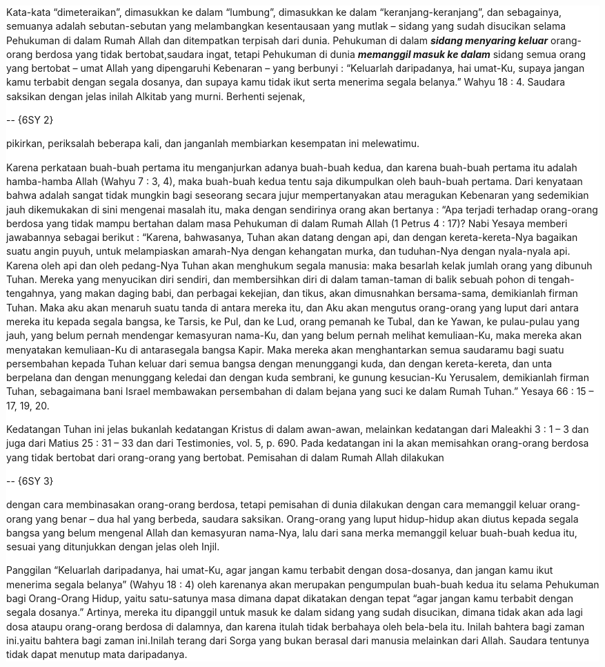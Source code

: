 Kata-kata “dimeteraikan”, dimasukkan ke dalam “lumbung”, dimasukkan ke dalam “keranjang-keranjang”, dan sebagainya, semuanya adalah sebutan-sebutan yang melambangkan kesentausaan yang mutlak – sidang yang sudah disucikan selama Pehukuman di dalam Rumah Allah dan ditempatkan terpisah dari dunia. Pehukuman di dalam **_sidang menyaring keluar_** orang-orang berdosa yang tidak bertobat,saudara ingat, tetapi Pehukuman di dunia **_memanggil masuk ke dalam_** sidang semua orang yang bertobat – umat Allah yang dipengaruhi Kebenaran – yang berbunyi : “Keluarlah daripadanya, hai umat-Ku, supaya jangan kamu terbabit dengan segala dosanya, dan supaya kamu tidak ikut serta menerima segala belanya.” Wahyu 18 : 4. Saudara saksikan dengan jelas inilah Alkitab yang murni. Berhenti sejenak,

 -- {6SY 2}   
  
  pikirkan, periksalah beberapa kali, dan janganlah membiarkan kesempatan ini melewatimu.

Karena perkataan buah-buah pertama itu menganjurkan adanya buah-buah kedua, dan karena buah-buah pertama itu adalah hamba-hamba Allah (Wahyu 7 : 3, 4), maka buah-buah kedua tentu saja dikumpulkan oleh bauh-buah pertama. Dari kenyataan bahwa adalah sangat tidak mungkin bagi seseorang secara jujur mempertanyakan atau meragukan Kebenaran yang sedemikian jauh dikemukakan di sini mengenai masalah itu, maka dengan sendirinya orang akan bertanya : “Apa terjadi terhadap orang-orang berdosa yang tidak mampu bertahan dalam masa Pehukuman di dalam Rumah Allah (1 Petrus 4 : 17)? Nabi Yesaya memberi jawabannya sebagai berikut : “Karena, bahwasanya, Tuhan akan datang dengan api, dan dengan kereta-kereta-Nya bagaikan suatu angin puyuh, untuk melampiaskan amarah-Nya dengan kehangatan murka, dan tuduhan-Nya dengan nyala-nyala api. Karena oleh api dan oleh pedang-Nya Tuhan akan menghukum segala manusia: maka besarlah kelak jumlah orang yang dibunuh Tuhan. Mereka yang menyucikan diri sendiri, dan membersihkan diri di dalam taman-taman di balik sebuah pohon di tengah-tengahnya, yang makan daging babi, dan perbagai kekejian, dan tikus, akan dimusnahkan bersama-sama, demikianlah firman Tuhan. Maka aku akan menaruh suatu tanda di antara mereka itu, dan Aku akan mengutus orang-orang yang luput dari antara mereka itu kepada segala bangsa, ke Tarsis, ke Pul, dan ke Lud, orang pemanah ke Tubal, dan ke Yawan, ke pulau-pulau yang jauh, yang belum pernah mendengar kemasyuran nama-Ku, dan yang belum pernah melihat kemuliaan-Ku, maka mereka akan menyatakan kemuliaan-Ku di antarasegala bangsa Kapir. Maka mereka akan menghantarkan semua saudaramu bagi suatu persembahan kepada Tuhan keluar dari semua bangsa dengan menunggangi kuda, dan dengan kereta-kereta, dan unta berpelana dan dengan menunggang keledai dan dengan kuda sembrani, ke gunung kesucian-Ku Yerusalem, demikianlah firman Tuhan, sebagaimana bani Israel membawakan persembahan di dalam bejana yang suci ke dalam Rumah Tuhan.” Yesaya 66 : 15 – 17, 19, 20.

Kedatangan Tuhan ini jelas bukanlah kedatangan Kristus di dalam awan-awan, melainkan kedatangan dari Maleakhi 3 : 1 – 3 dan juga dari Matius 25 : 31 – 33 dan dari Testimonies, vol. 5, p. 690. Pada kedatangan ini Ia akan memisahkan orang-orang berdosa yang tidak bertobat dari orang-orang yang bertobat. Pemisahan di dalam Rumah Allah dilakukan

 -- {6SY 3}   
  
  dengan cara membinasakan orang-orang berdosa, tetapi pemisahan di dunia dilakukan dengan cara memanggil keluar orang-orang yang benar – dua hal yang berbeda, saudara saksikan. Orang-orang yang luput hidup-hidup akan diutus kepada segala bangsa yang belum mengenal Allah dan kemasyuran nama-Nya, lalu dari sana merka memanggil keluar buah-buah kedua itu, sesuai yang ditunjukkan dengan jelas oleh Injil.

Panggilan “Keluarlah daripadanya, hai umat-Ku, agar jangan kamu terbabit dengan dosa-dosanya, dan jangan kamu ikut menerima segala belanya” (Wahyu 18 : 4) oleh karenanya akan merupakan pengumpulan buah-buah kedua itu selama Pehukuman bagi Orang-Orang Hidup, yaitu satu-satunya masa dimana dapat dikatakan dengan tepat “agar jangan kamu terbabit dengan segala dosanya.” Artinya, mereka itu dipanggil untuk masuk ke dalam sidang yang sudah disucikan, dimana tidak akan ada lagi dosa ataupu orang-orang berdosa di dalamnya, dan karena itulah tidak berbahaya oleh bela-bela itu. Inilah bahtera bagi zaman ini.yaitu bahtera bagi zaman ini.Inilah terang dari Sorga yang bukan berasal dari manusia melainkan dari Allah. Saudara tentunya tidak dapat menutup mata daripadanya.
